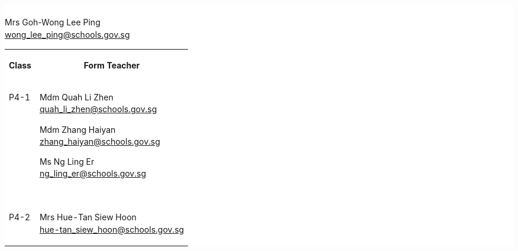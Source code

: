 <p></p>
<p>
<br>Mrs Goh-Wong Lee Ping
<br><a href="mailto:wong_lee_ping@schools.gov.sg" rel="noopener noreferrer nofollow" target="_blank">wong_lee_ping@schools.gov.sg</a>
</p>
</td>
</tr>
<tr>
<td rowspan="1" colspan="1">
<p></p>
</td>
<td rowspan="1" colspan="1">
<p></p>
</td>
</tr>
</tbody>
</table>
<table style="minWidth: 50px">
<colgroup>
<col>
<col>
</colgroup>
<tbody>
<tr>
<th rowspan="1" colspan="1">
<p>Class</p>
</th>
<th rowspan="1" colspan="1">
<p>Form Teacher</p>
</th>
</tr>
<tr>
<td rowspan="1" colspan="1">
<p>P4-1</p>
</td>
<td rowspan="1" colspan="1">
<p>Mdm Quah Li Zhen
<br><a href="mailto:Quah_Li_Zhen@schools.gov.sg" rel="noopener noreferrer nofollow" target="_blank">quah_li_zhen@schools.gov.sg</a>
</p>
<p></p>
<p>Mdm Zhang Haiyan
<br><a href="mailto:zhang_haiyan@schools.gov.sg" rel="noopener noreferrer nofollow" target="_blank">zhang_haiyan@schools.gov.sg</a>
</p>
<p></p>
<p>Ms Ng Ling Er
<br><a href="mailto:ng_ling_er@schools.gov.sg" rel="noopener noreferrer nofollow" target="_blank">ng_ling_er@schools.gov.sg</a>
<br>
<br>
</p>
</td>
</tr>
<tr>
<td rowspan="1" colspan="1">
<p>P4-2</p>
</td>
<td rowspan="1" colspan="1">
<p>Mrs Hue-Tan Siew Hoon
<br><a href="mailto:hue-tan_siew_hoon@schools.gov.sg" rel="noopener noreferrer nofollow" target="_blank">hue-tan_siew_hoon@schools.gov.sg</a>
<br>
